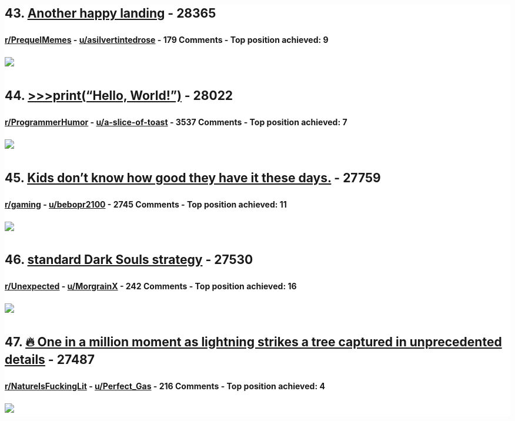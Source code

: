 ## 43. [Another happy landing](http://reddit.com/r/PrequelMemes/comments/wdpic3/another_happy_landing/) - 28365
#### [r/PrequelMemes](http://reddit.com/r/PrequelMemes) - [u/asilvertintedrose](http://reddit.com/u/asilvertintedrose) - 179 Comments - Top position achieved: 9

<a href="https://i.redd.it/n5i3hseyg5f91.jpg"><img src="https://b.thumbs.redditmedia.com/y2Ori4_DYB1kUESlWHfv2SyR5UxcIEU3eElS8BQTV2w.jpg"></img></a>

## 44. [&gt;&gt;&gt;print(“Hello, World!”)](http://reddit.com/r/ProgrammerHumor/comments/wdlvla/printhello_world/) - 28022
#### [r/ProgrammerHumor](http://reddit.com/r/ProgrammerHumor) - [u/a-slice-of-toast](http://reddit.com/u/a-slice-of-toast) - 3537 Comments - Top position achieved: 7

<a href="https://i.redd.it/d48lmbmiq4f91.jpg"><img src="https://b.thumbs.redditmedia.com/-zVZKs1fwr2oQiTOJOL7lGE_YptoSoKqSkfs81-WpsM.jpg"></img></a>

## 45. [Kids don’t know how good they have it these days.](http://reddit.com/r/gaming/comments/wdgje5/kids_dont_know_how_good_they_have_it_these_days/) - 27759
#### [r/gaming](http://reddit.com/r/gaming) - [u/bebopr2100](http://reddit.com/u/bebopr2100) - 2745 Comments - Top position achieved: 11

<a href="https://i.redd.it/5swn5mpzk3f91.jpg"><img src="https://b.thumbs.redditmedia.com/B1ClRF2xJrVIEBmArM6d4QW16xFIDx4-LvXxw2j1k2k.jpg"></img></a>

## 46. [standard Dark Souls strategy](http://reddit.com/r/Unexpected/comments/wdhxca/standard_dark_souls_strategy/) - 27530
#### [r/Unexpected](http://reddit.com/r/Unexpected) - [u/MorgrainX](http://reddit.com/u/MorgrainX) - 242 Comments - Top position achieved: 16

<a href="https://v.redd.it/74t6h9zmw3f91"><img src="https://b.thumbs.redditmedia.com/UEIi6RUmpSjRBMUCJsQGPu_Uvw6sIlj4BPxxr_40JHk.jpg"></img></a>

## 47. [🔥 One in a million moment as lightning strikes a tree captured in unprecedented details](http://reddit.com/r/NatureIsFuckingLit/comments/wd71au/one_in_a_million_moment_as_lightning_strikes_a/) - 27487
#### [r/NatureIsFuckingLit](http://reddit.com/r/NatureIsFuckingLit) - [u/Perfect_Gas](http://reddit.com/u/Perfect_Gas) - 216 Comments - Top position achieved: 4

<a href="https://i.redd.it/uf1ae0mst0f91.jpg"><img src="https://a.thumbs.redditmedia.com/M6Bb6nfE_X3Q0qhiJ_5FjB4rjimNWPRJZIT8sC6g0w4.jpg"></img></a>
